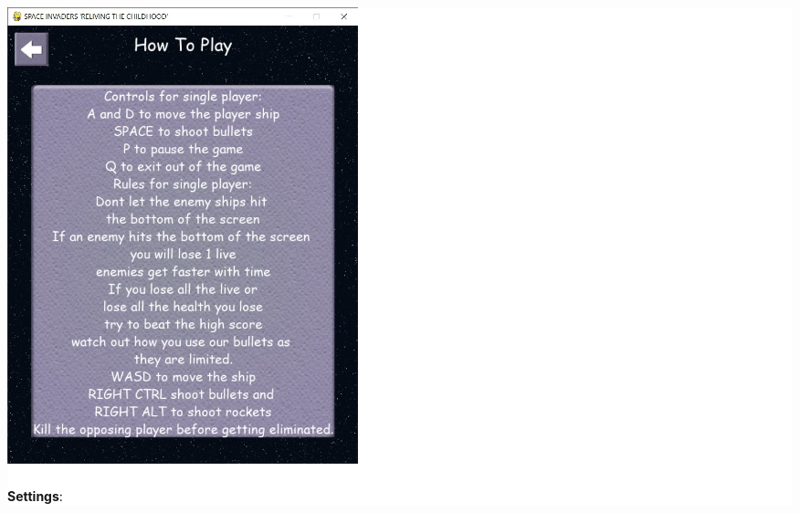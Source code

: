 <img src="images/Controls.jpeg" max-width="auto" height="500" />
<br/>
<br/>
  <strong>Settings</strong>:<br/>